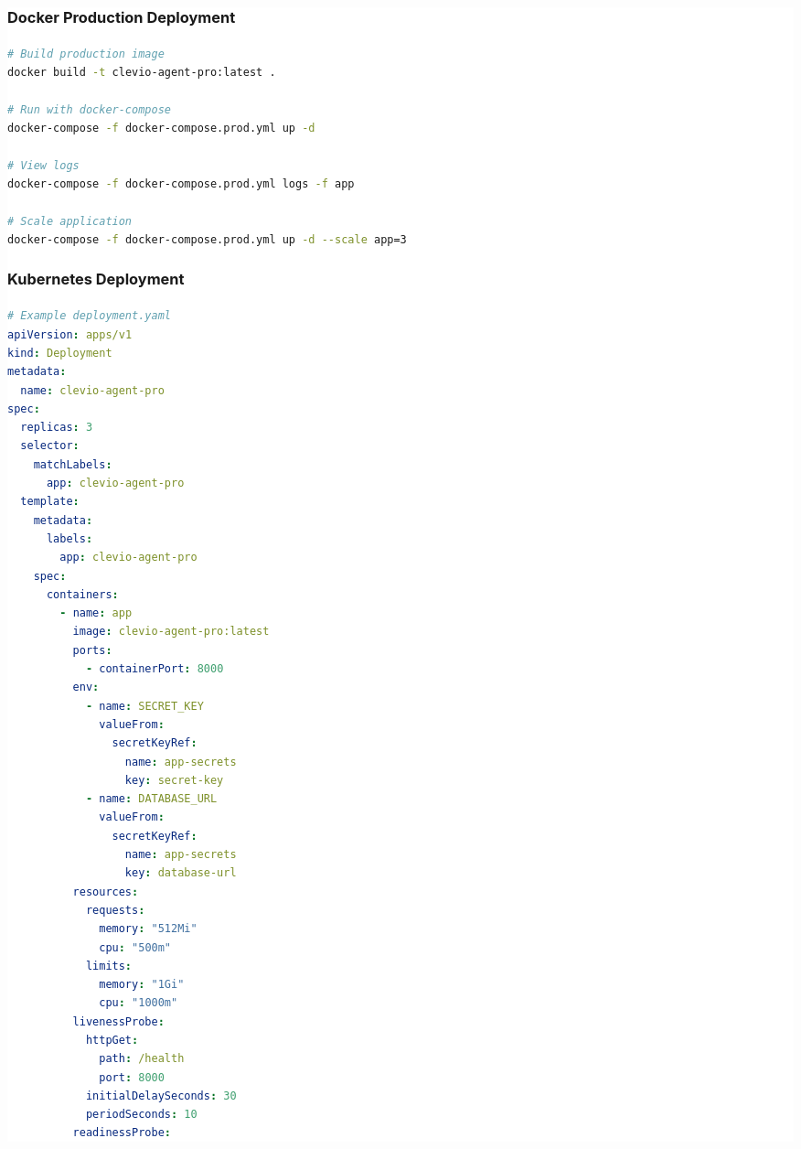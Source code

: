 ### Docker Production Deployment

```bash
# Build production image
docker build -t clevio-agent-pro:latest .

# Run with docker-compose
docker-compose -f docker-compose.prod.yml up -d

# View logs
docker-compose -f docker-compose.prod.yml logs -f app

# Scale application
docker-compose -f docker-compose.prod.yml up -d --scale app=3
```

### Kubernetes Deployment

```yaml
# Example deployment.yaml
apiVersion: apps/v1
kind: Deployment
metadata:
  name: clevio-agent-pro
spec:
  replicas: 3
  selector:
    matchLabels:
      app: clevio-agent-pro
  template:
    metadata:
      labels:
        app: clevio-agent-pro
    spec:
      containers:
        - name: app
          image: clevio-agent-pro:latest
          ports:
            - containerPort: 8000
          env:
            - name: SECRET_KEY
              valueFrom:
                secretKeyRef:
                  name: app-secrets
                  key: secret-key
            - name: DATABASE_URL
              valueFrom:
                secretKeyRef:
                  name: app-secrets
                  key: database-url
          resources:
            requests:
              memory: "512Mi"
              cpu: "500m"
            limits:
              memory: "1Gi"
              cpu: "1000m"
          livenessProbe:
            httpGet:
              path: /health
              port: 8000
            initialDelaySeconds: 30
            periodSeconds: 10
          readinessProbe:
```